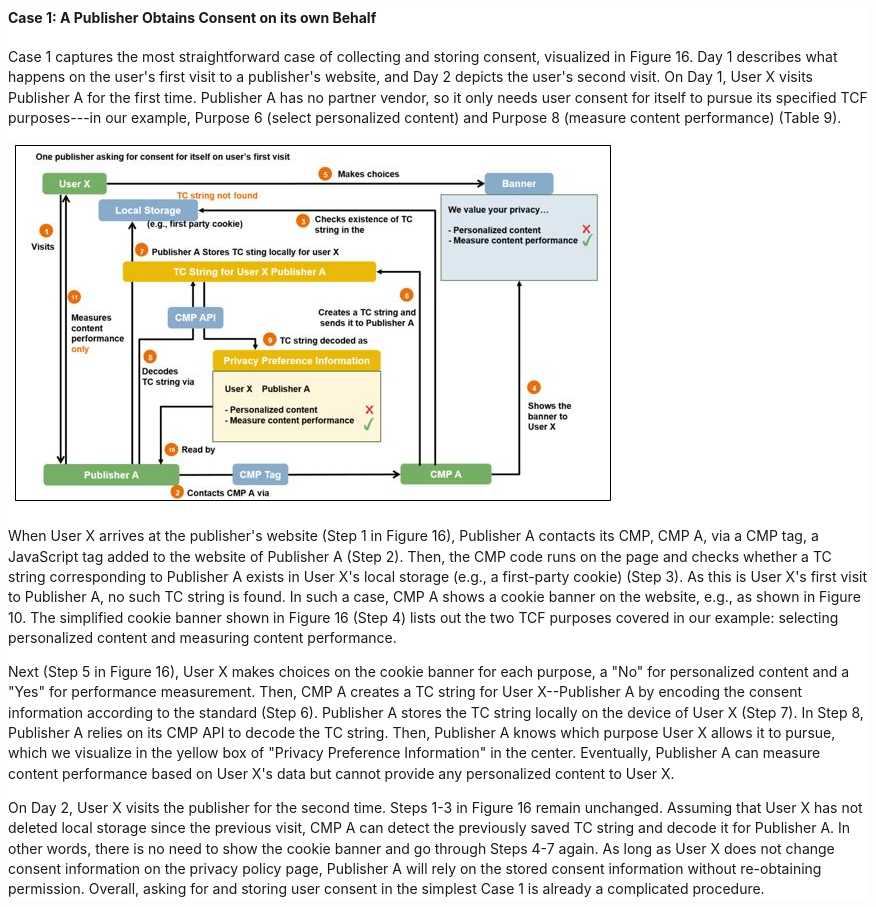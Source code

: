 #### Case 1: A Publisher Obtains Consent on its own Behalf

Case 1 captures the most straightforward case of collecting and storing consent, visualized in Figure 16.
Day 1 describes what happens on the user's first visit to a publisher's website, and Day 2 depicts the user's second visit.
On Day 1, User X visits Publisher A for the first time.
Publisher A has no partner vendor, so it only needs user consent for itself to pursue its specified TCF purposes---in our example, Purpose 6 (select personalized content) and Purpose 8 (measure content performance) (Table 9).

![Figure 16: Process of Getting Consent under the Transparency and Consent Framework (TCF) for Case 1](images/figure16-01.JPG "Figure 16: Process of Getting Consent under the Transparency and Consent Framework (TCF) for Case 1")

When User X arrives at the publisher's website (Step 1 in Figure 16), Publisher A contacts its CMP, CMP A, via a CMP tag, a JavaScript tag added to the website of Publisher A (Step 2).
Then, the CMP code runs on the page and checks whether a TC string corresponding to Publisher A exists in User X's local storage (e.g., a first-party cookie) (Step 3).
As this is User X's first visit to Publisher A, no such TC string is found.
In such a case, CMP A shows a cookie banner on the website, e.g., as shown in Figure 10.
The simplified cookie banner shown in Figure 16 (Step 4) lists out the two TCF purposes covered in our example: selecting personalized content and measuring content performance.

Next (Step 5 in Figure 16), User X makes choices on the cookie banner for each purpose, a "No" for personalized content and a "Yes" for performance measurement.
Then, CMP A creates a TC string for User X--Publisher A by encoding the consent information according to the standard (Step 6).
Publisher A stores the TC string locally on the device of User X (Step 7).
In Step 8, Publisher A relies on its CMP API to decode the TC string.
Then, Publisher A knows which purpose User X allows it to pursue, which we visualize in the yellow box of "Privacy Preference Information" in the center.
Eventually, Publisher A can measure content performance based on User X's data but cannot provide any personalized content to User X.

On Day 2, User X visits the publisher for the second time.
Steps 1-3 in Figure 16 remain unchanged.
Assuming that User X has not deleted local storage since the previous visit, CMP A can detect the previously saved TC string and decode it for Publisher A. In other words, there is no need to show the cookie banner and go through Steps 4-7 again.
As long as User X does not change consent information on the privacy policy page, Publisher A will rely on the stored consent information without re-obtaining permission.
Overall, asking for and storing user consent in the simplest Case 1 is already a complicated procedure.
